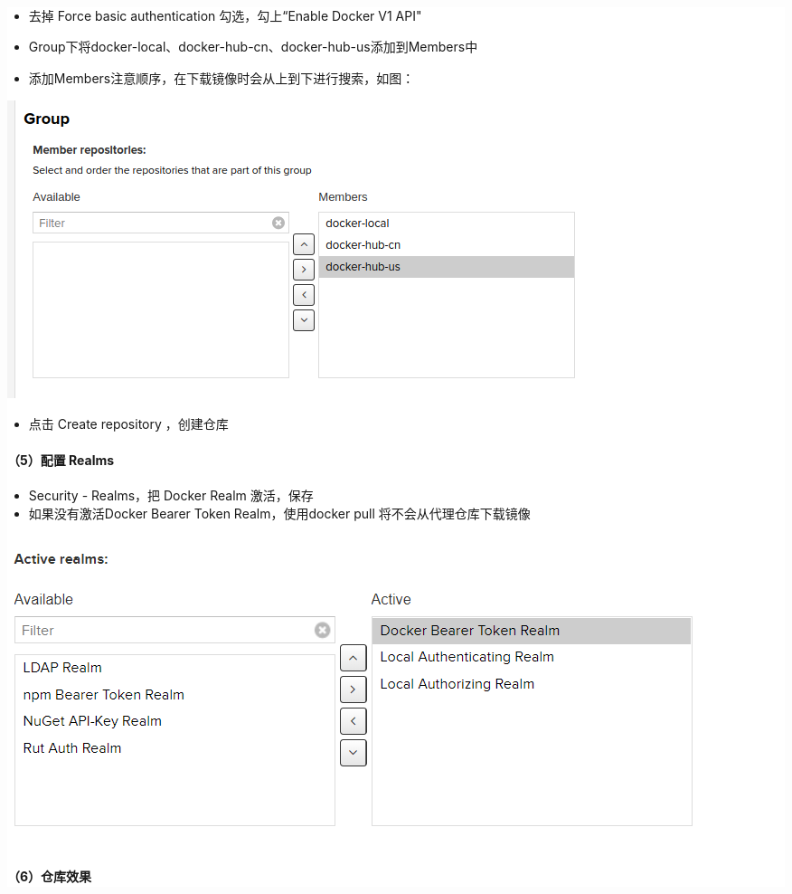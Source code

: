 - 去掉 Force basic authentication 勾选，勾上“Enable Docker V1 API"

- Group下将docker-local、docker-hub-cn、docker-hub-us添加到Members中

-  添加Members注意顺序，在下载镜像时会从上到下进行搜索，如图：

![仓库组](repository-group.png)

- 点击 Create repository ，创建仓库

#### （5）配置 Realms

- Security - Realms，把 Docker Realm 激活，保存
- 如果没有激活Docker Bearer Token Realm，使用docker pull 将不会从代理仓库下载镜像

![Realms](realms-seeting.png)

#### （6）仓库效果